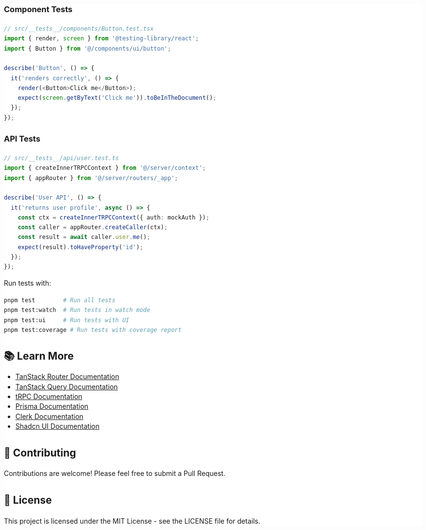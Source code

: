 ### Component Tests
```typescript
// src/__tests__/components/Button.test.tsx
import { render, screen } from '@testing-library/react';
import { Button } from '@/components/ui/button';

describe('Button', () => {
  it('renders correctly', () => {
    render(<Button>Click me</Button>);
    expect(screen.getByText('Click me')).toBeInTheDocument();
  });
});
```

### API Tests
```typescript
// src/__tests__/api/user.test.ts
import { createInnerTRPCContext } from '@/server/context';
import { appRouter } from '@/server/routers/_app';

describe('User API', () => {
  it('returns user profile', async () => {
    const ctx = createInnerTRPCContext({ auth: mockAuth });
    const caller = appRouter.createCaller(ctx);
    const result = await caller.user.me();
    expect(result).toHaveProperty('id');
  });
});
```

Run tests with:
```bash
pnpm test        # Run all tests
pnpm test:watch  # Run tests in watch mode
pnpm test:ui     # Run tests with UI
pnpm test:coverage # Run tests with coverage report
```

## 📚 Learn More

- [TanStack Router Documentation](https://tanstack.com/router/latest/docs/framework/react/overview)
- [TanStack Query Documentation](https://tanstack.com/query/latest/docs/react/overview)
- [tRPC Documentation](https://trpc.io/docs)
- [Prisma Documentation](https://www.prisma.io/docs)
- [Clerk Documentation](https://clerk.com/docs)
- [Shadcn UI Documentation](https://ui.shadcn.com/docs)

## 🤝 Contributing

Contributions are welcome! Please feel free to submit a Pull Request.

## 📄 License

This project is licensed under the MIT License - see the LICENSE file for details.
